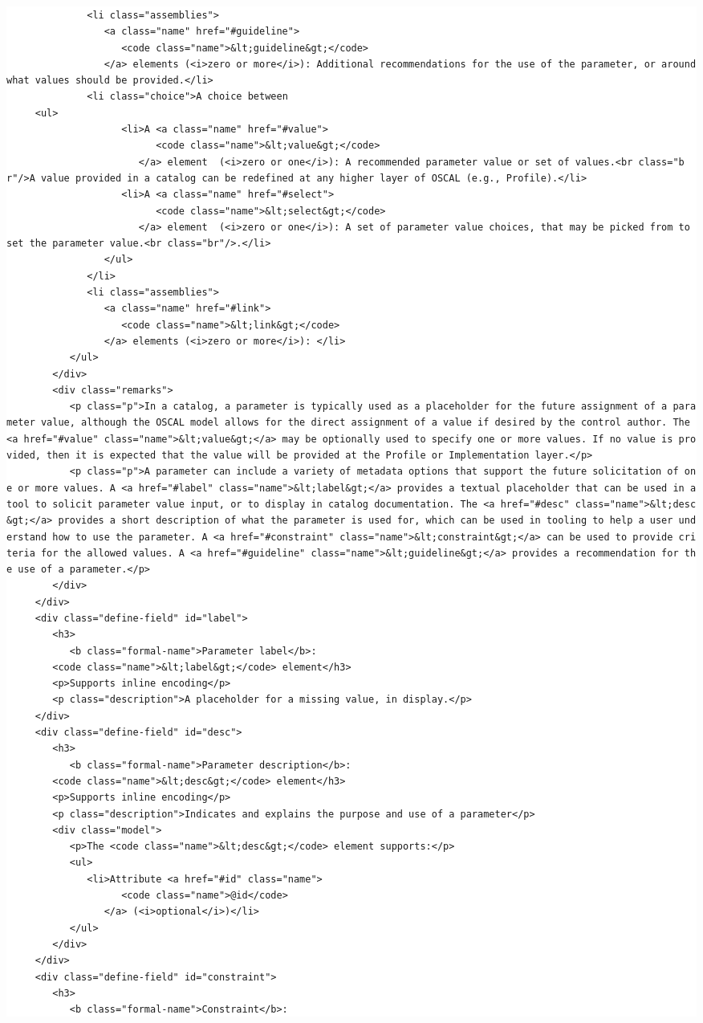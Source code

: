                   <li class="assemblies">
                     <a class="name" href="#guideline">
                        <code class="name">&lt;guideline&gt;</code>
                     </a> elements (<i>zero or more</i>): Additional recommendations for the use of the parameter, or around what values should be provided.</li>
                  <li class="choice">A choice between
         <ul>
                        <li>A <a class="name" href="#value">
                              <code class="name">&lt;value&gt;</code>
                           </a> element  (<i>zero or one</i>): A recommended parameter value or set of values.<br class="br"/>A value provided in a catalog can be redefined at any higher layer of OSCAL (e.g., Profile).</li>
                        <li>A <a class="name" href="#select">
                              <code class="name">&lt;select&gt;</code>
                           </a> element  (<i>zero or one</i>): A set of parameter value choices, that may be picked from to set the parameter value.<br class="br"/>.</li>
                     </ul>
                  </li>
                  <li class="assemblies">
                     <a class="name" href="#link">
                        <code class="name">&lt;link&gt;</code>
                     </a> elements (<i>zero or more</i>): </li>
               </ul>
            </div>
            <div class="remarks">
               <p class="p">In a catalog, a parameter is typically used as a placeholder for the future assignment of a parameter value, although the OSCAL model allows for the direct assignment of a value if desired by the control author. The <a href="#value" class="name">&lt;value&gt;</a> may be optionally used to specify one or more values. If no value is provided, then it is expected that the value will be provided at the Profile or Implementation layer.</p>
               <p class="p">A parameter can include a variety of metadata options that support the future solicitation of one or more values. A <a href="#label" class="name">&lt;label&gt;</a> provides a textual placeholder that can be used in a tool to solicit parameter value input, or to display in catalog documentation. The <a href="#desc" class="name">&lt;desc&gt;</a> provides a short description of what the parameter is used for, which can be used in tooling to help a user understand how to use the parameter. A <a href="#constraint" class="name">&lt;constraint&gt;</a> can be used to provide criteria for the allowed values. A <a href="#guideline" class="name">&lt;guideline&gt;</a> provides a recommendation for the use of a parameter.</p>
            </div>
         </div>
         <div class="define-field" id="label">
            <h3>
               <b class="formal-name">Parameter label</b>:
            <code class="name">&lt;label&gt;</code> element</h3>
            <p>Supports inline encoding</p>
            <p class="description">A placeholder for a missing value, in display.</p>
         </div>
         <div class="define-field" id="desc">
            <h3>
               <b class="formal-name">Parameter description</b>:
            <code class="name">&lt;desc&gt;</code> element</h3>
            <p>Supports inline encoding</p>
            <p class="description">Indicates and explains the purpose and use of a parameter</p>
            <div class="model">
               <p>The <code class="name">&lt;desc&gt;</code> element supports:</p>
               <ul>
                  <li>Attribute <a href="#id" class="name">
                        <code class="name">@id</code>
                     </a> (<i>optional</i>)</li>
               </ul>
            </div>
         </div>
         <div class="define-field" id="constraint">
            <h3>
               <b class="formal-name">Constraint</b>: